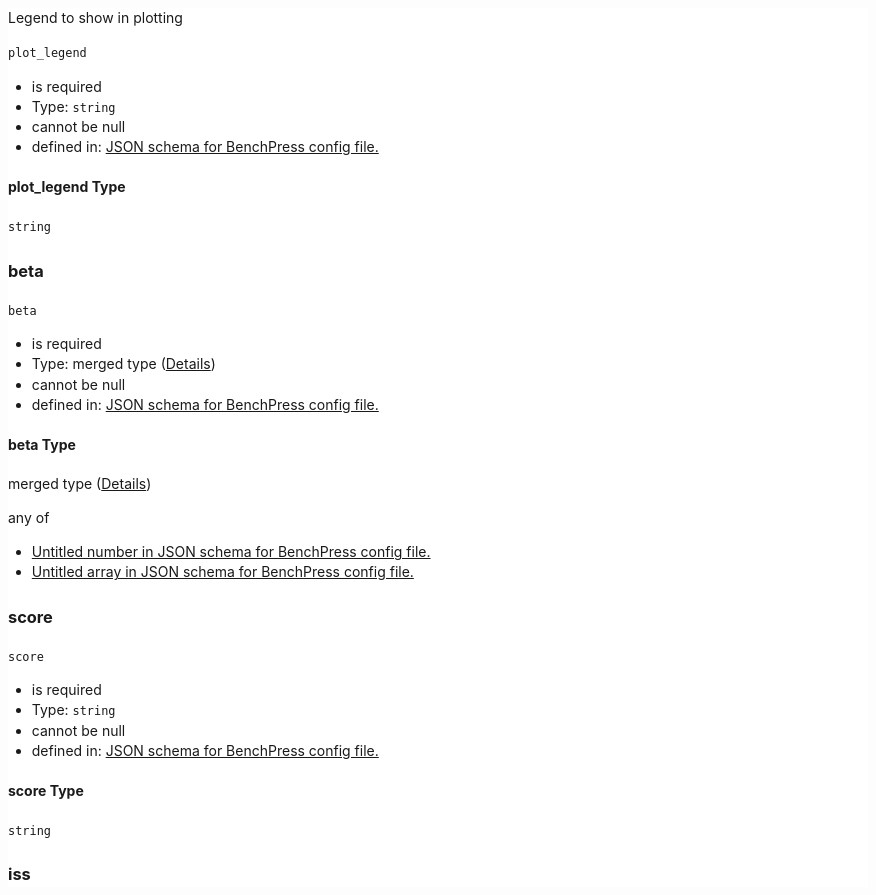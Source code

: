 Legend to show in plotting


`plot_legend`

-   is required
-   Type: `string`
-   cannot be null
-   defined in: [JSON schema for BenchPress config file.](config-definitions-tabu-properties-plot_legend.md "http&#x3A;//github.com/felixleopoldo/benchpress/config.schema#/definitions/tabu/properties/plot_legend")

#### plot_legend Type

`string`

### beta




`beta`

-   is required
-   Type: merged type ([Details](config-definitions-flexnonnegnum.md))
-   cannot be null
-   defined in: [JSON schema for BenchPress config file.](config-definitions-flexnonnegnum.md "http&#x3A;//github.com/felixleopoldo/benchpress/config.schema#/definitions/tabu/properties/beta")

#### beta Type

merged type ([Details](config-definitions-flexnonnegnum.md))

any of

-   [Untitled number in JSON schema for BenchPress config file.](config-definitions-flexnonnegnum-anyof-0.md "check type definition")
-   [Untitled array in JSON schema for BenchPress config file.](config-definitions-flexnonnegnum-anyof-1.md "check type definition")

### score




`score`

-   is required
-   Type: `string`
-   cannot be null
-   defined in: [JSON schema for BenchPress config file.](config-definitions-tabu-properties-score.md "http&#x3A;//github.com/felixleopoldo/benchpress/config.schema#/definitions/tabu/properties/score")

#### score Type

`string`

### iss

